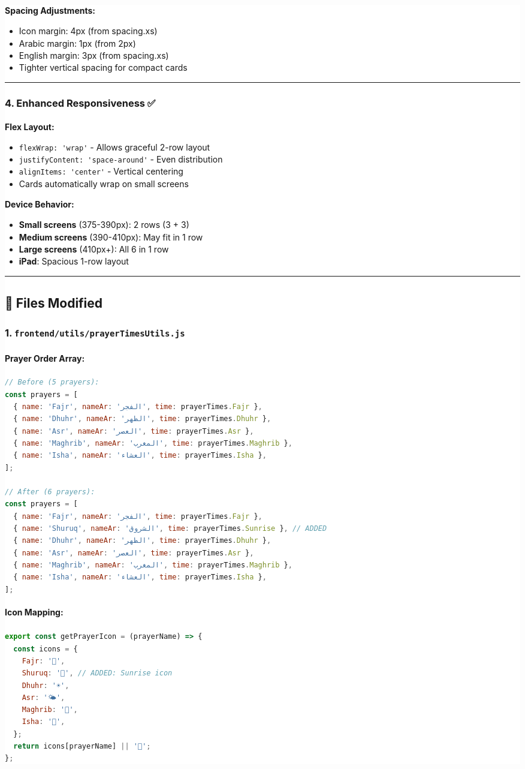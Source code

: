 **Spacing Adjustments:**
- Icon margin: 4px (from spacing.xs)
- Arabic margin: 1px (from 2px)
- English margin: 3px (from spacing.xs)
- Tighter vertical spacing for compact cards

---

### **4. Enhanced Responsiveness** ✅

**Flex Layout:**
- `flexWrap: 'wrap'` - Allows graceful 2-row layout
- `justifyContent: 'space-around'` - Even distribution
- `alignItems: 'center'` - Vertical centering
- Cards automatically wrap on small screens

**Device Behavior:**
- **Small screens** (375-390px): 2 rows (3 + 3)
- **Medium screens** (390-410px): May fit in 1 row
- **Large screens** (410px+): All 6 in 1 row
- **iPad**: Spacious 1-row layout

---

## 📁 **Files Modified**

### **1. `frontend/utils/prayerTimesUtils.js`**

#### **Prayer Order Array:**
```javascript
// Before (5 prayers):
const prayers = [
  { name: 'Fajr', nameAr: 'الفجر', time: prayerTimes.Fajr },
  { name: 'Dhuhr', nameAr: 'الظهر', time: prayerTimes.Dhuhr },
  { name: 'Asr', nameAr: 'العصر', time: prayerTimes.Asr },
  { name: 'Maghrib', nameAr: 'المغرب', time: prayerTimes.Maghrib },
  { name: 'Isha', nameAr: 'العشاء', time: prayerTimes.Isha },
];

// After (6 prayers):
const prayers = [
  { name: 'Fajr', nameAr: 'الفجر', time: prayerTimes.Fajr },
  { name: 'Shuruq', nameAr: 'الشروق', time: prayerTimes.Sunrise }, // ADDED
  { name: 'Dhuhr', nameAr: 'الظهر', time: prayerTimes.Dhuhr },
  { name: 'Asr', nameAr: 'العصر', time: prayerTimes.Asr },
  { name: 'Maghrib', nameAr: 'المغرب', time: prayerTimes.Maghrib },
  { name: 'Isha', nameAr: 'العشاء', time: prayerTimes.Isha },
];
```

#### **Icon Mapping:**
```javascript
export const getPrayerIcon = (prayerName) => {
  const icons = {
    Fajr: '🌅',
    Shuruq: '🌄', // ADDED: Sunrise icon
    Dhuhr: '☀️',
    Asr: '🌤️',
    Maghrib: '🌇',
    Isha: '🌙',
  };
  return icons[prayerName] || '🕌';
};
```
